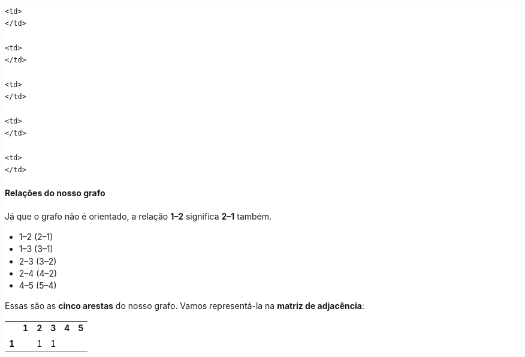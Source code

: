     <td>
    </td>

    <td>
    </td>

    <td>
    </td>

    <td>
    </td>

    <td>
    </td>
  </tr>
</table>

#### Relações do nosso grafo

Já que o grafo não é orientado, a relação **1–2** significa **2–1** também.

  * 1–2 (2–1)
  * 1–3 (3–1)
  * 2–3 (3–2)
  * 2–4 (4–2)
  * 4–5 (5–4)

Essas são as **cinco arestas** do nosso grafo. Vamos representá-la na **matriz de adjacência**:

<table>
  <tr>
    <td>
    </td>
    <td>
      <strong>1</strong>
    </td>
    <td>
      <strong>2</strong>
    </td>
    <td>
      <strong>3</strong>
    </td>
    <td>
      <strong>4</strong>
    </td>
    <td>
      <strong>5</strong>
    </td>
  </tr>
  <tr>
    <td>
      <strong>1</strong>
    </td>
    <td>
    </td>
    <td class="preto">
      1
    </td>
    <td class="preto">
      1
    </td>
    <td>
    </td>
    <td>
    </td>
  </tr>
  <tr>